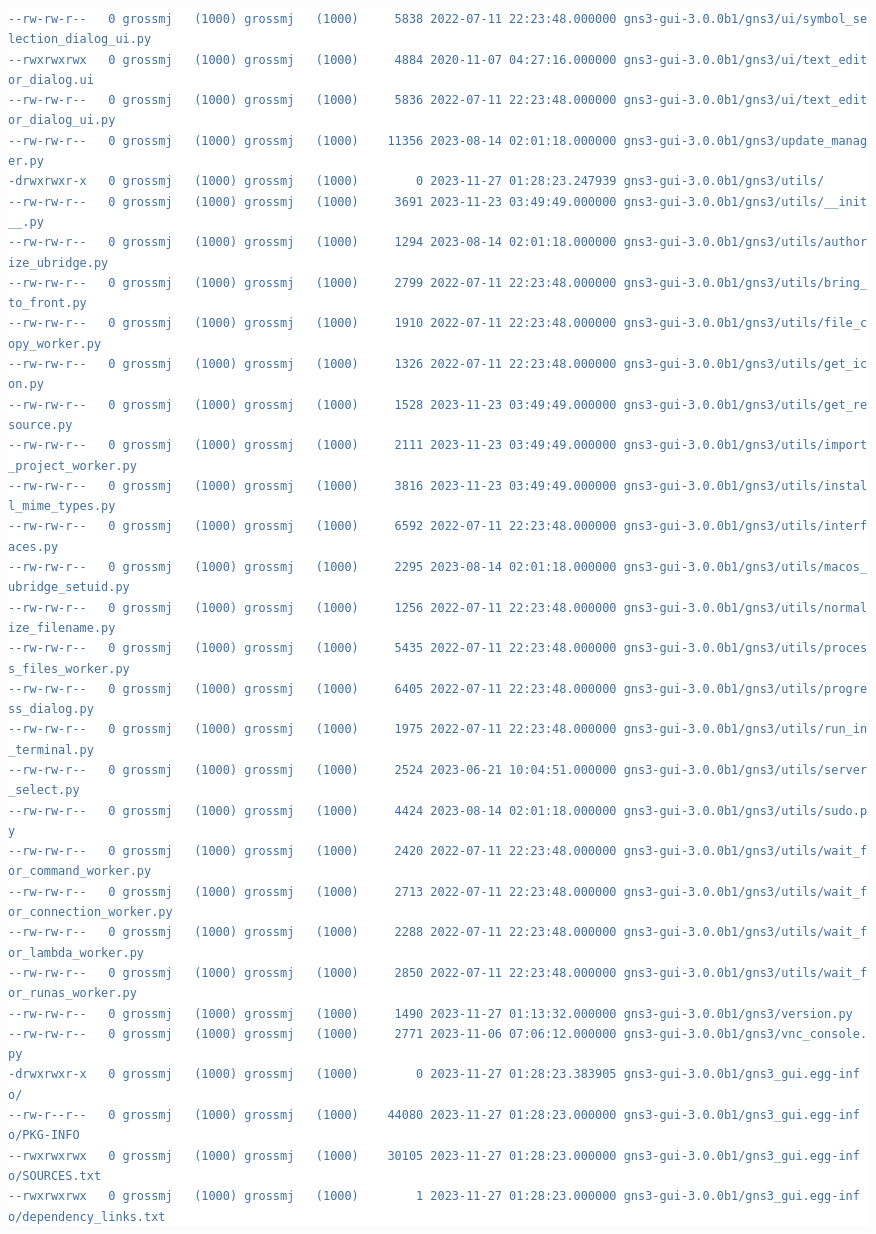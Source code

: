 ```diff
--rw-rw-r--   0 grossmj   (1000) grossmj   (1000)     5838 2022-07-11 22:23:48.000000 gns3-gui-3.0.0b1/gns3/ui/symbol_selection_dialog_ui.py
--rwxrwxrwx   0 grossmj   (1000) grossmj   (1000)     4884 2020-11-07 04:27:16.000000 gns3-gui-3.0.0b1/gns3/ui/text_editor_dialog.ui
--rw-rw-r--   0 grossmj   (1000) grossmj   (1000)     5836 2022-07-11 22:23:48.000000 gns3-gui-3.0.0b1/gns3/ui/text_editor_dialog_ui.py
--rw-rw-r--   0 grossmj   (1000) grossmj   (1000)    11356 2023-08-14 02:01:18.000000 gns3-gui-3.0.0b1/gns3/update_manager.py
-drwxrwxr-x   0 grossmj   (1000) grossmj   (1000)        0 2023-11-27 01:28:23.247939 gns3-gui-3.0.0b1/gns3/utils/
--rw-rw-r--   0 grossmj   (1000) grossmj   (1000)     3691 2023-11-23 03:49:49.000000 gns3-gui-3.0.0b1/gns3/utils/__init__.py
--rw-rw-r--   0 grossmj   (1000) grossmj   (1000)     1294 2023-08-14 02:01:18.000000 gns3-gui-3.0.0b1/gns3/utils/authorize_ubridge.py
--rw-rw-r--   0 grossmj   (1000) grossmj   (1000)     2799 2022-07-11 22:23:48.000000 gns3-gui-3.0.0b1/gns3/utils/bring_to_front.py
--rw-rw-r--   0 grossmj   (1000) grossmj   (1000)     1910 2022-07-11 22:23:48.000000 gns3-gui-3.0.0b1/gns3/utils/file_copy_worker.py
--rw-rw-r--   0 grossmj   (1000) grossmj   (1000)     1326 2022-07-11 22:23:48.000000 gns3-gui-3.0.0b1/gns3/utils/get_icon.py
--rw-rw-r--   0 grossmj   (1000) grossmj   (1000)     1528 2023-11-23 03:49:49.000000 gns3-gui-3.0.0b1/gns3/utils/get_resource.py
--rw-rw-r--   0 grossmj   (1000) grossmj   (1000)     2111 2023-11-23 03:49:49.000000 gns3-gui-3.0.0b1/gns3/utils/import_project_worker.py
--rw-rw-r--   0 grossmj   (1000) grossmj   (1000)     3816 2023-11-23 03:49:49.000000 gns3-gui-3.0.0b1/gns3/utils/install_mime_types.py
--rw-rw-r--   0 grossmj   (1000) grossmj   (1000)     6592 2022-07-11 22:23:48.000000 gns3-gui-3.0.0b1/gns3/utils/interfaces.py
--rw-rw-r--   0 grossmj   (1000) grossmj   (1000)     2295 2023-08-14 02:01:18.000000 gns3-gui-3.0.0b1/gns3/utils/macos_ubridge_setuid.py
--rw-rw-r--   0 grossmj   (1000) grossmj   (1000)     1256 2022-07-11 22:23:48.000000 gns3-gui-3.0.0b1/gns3/utils/normalize_filename.py
--rw-rw-r--   0 grossmj   (1000) grossmj   (1000)     5435 2022-07-11 22:23:48.000000 gns3-gui-3.0.0b1/gns3/utils/process_files_worker.py
--rw-rw-r--   0 grossmj   (1000) grossmj   (1000)     6405 2022-07-11 22:23:48.000000 gns3-gui-3.0.0b1/gns3/utils/progress_dialog.py
--rw-rw-r--   0 grossmj   (1000) grossmj   (1000)     1975 2022-07-11 22:23:48.000000 gns3-gui-3.0.0b1/gns3/utils/run_in_terminal.py
--rw-rw-r--   0 grossmj   (1000) grossmj   (1000)     2524 2023-06-21 10:04:51.000000 gns3-gui-3.0.0b1/gns3/utils/server_select.py
--rw-rw-r--   0 grossmj   (1000) grossmj   (1000)     4424 2023-08-14 02:01:18.000000 gns3-gui-3.0.0b1/gns3/utils/sudo.py
--rw-rw-r--   0 grossmj   (1000) grossmj   (1000)     2420 2022-07-11 22:23:48.000000 gns3-gui-3.0.0b1/gns3/utils/wait_for_command_worker.py
--rw-rw-r--   0 grossmj   (1000) grossmj   (1000)     2713 2022-07-11 22:23:48.000000 gns3-gui-3.0.0b1/gns3/utils/wait_for_connection_worker.py
--rw-rw-r--   0 grossmj   (1000) grossmj   (1000)     2288 2022-07-11 22:23:48.000000 gns3-gui-3.0.0b1/gns3/utils/wait_for_lambda_worker.py
--rw-rw-r--   0 grossmj   (1000) grossmj   (1000)     2850 2022-07-11 22:23:48.000000 gns3-gui-3.0.0b1/gns3/utils/wait_for_runas_worker.py
--rw-rw-r--   0 grossmj   (1000) grossmj   (1000)     1490 2023-11-27 01:13:32.000000 gns3-gui-3.0.0b1/gns3/version.py
--rw-rw-r--   0 grossmj   (1000) grossmj   (1000)     2771 2023-11-06 07:06:12.000000 gns3-gui-3.0.0b1/gns3/vnc_console.py
-drwxrwxr-x   0 grossmj   (1000) grossmj   (1000)        0 2023-11-27 01:28:23.383905 gns3-gui-3.0.0b1/gns3_gui.egg-info/
--rw-r--r--   0 grossmj   (1000) grossmj   (1000)    44080 2023-11-27 01:28:23.000000 gns3-gui-3.0.0b1/gns3_gui.egg-info/PKG-INFO
--rwxrwxrwx   0 grossmj   (1000) grossmj   (1000)    30105 2023-11-27 01:28:23.000000 gns3-gui-3.0.0b1/gns3_gui.egg-info/SOURCES.txt
--rwxrwxrwx   0 grossmj   (1000) grossmj   (1000)        1 2023-11-27 01:28:23.000000 gns3-gui-3.0.0b1/gns3_gui.egg-info/dependency_links.txt
```